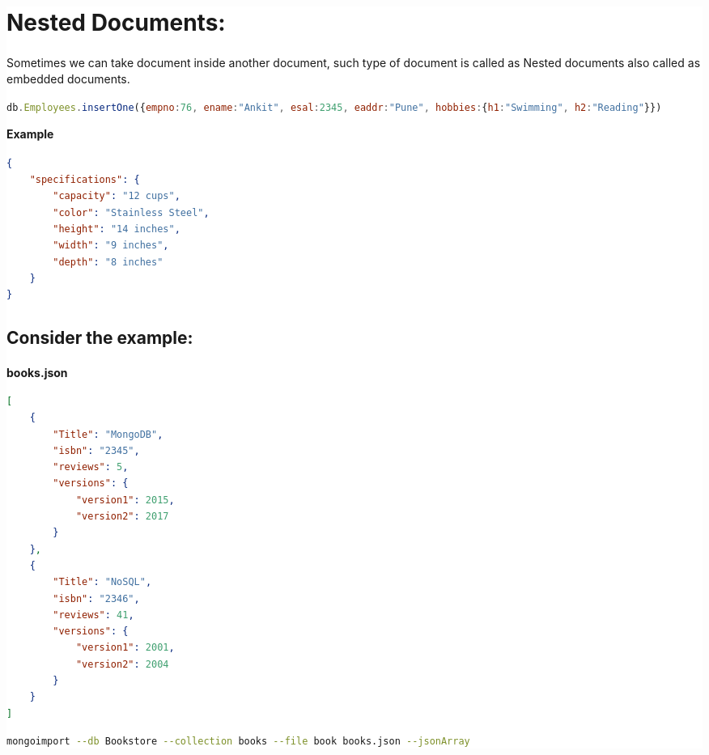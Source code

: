 
# Nested Documents:

Sometimes we can take document inside another document, such type of document is called as Nested documents also called as embedded documents.

```javascript
db.Employees.insertOne({empno:76, ename:"Ankit", esal:2345, eaddr:"Pune", hobbies:{h1:"Swimming", h2:"Reading"}})
```

**Example**
```json
{
    "specifications": {
        "capacity": "12 cups",
        "color": "Stainless Steel",
        "height": "14 inches",
        "width": "9 inches",
        "depth": "8 inches"
    }
}
```

## Consider the example:
**books.json** 

```json
[
    {
        "Title": "MongoDB",
        "isbn": "2345",
        "reviews": 5,
        "versions": {
            "version1": 2015,
            "version2": 2017
        }
    },
    {
        "Title": "NoSQL",
        "isbn": "2346",
        "reviews": 41,
        "versions": {
            "version1": 2001,
            "version2": 2004
        }
    }
]
```

```bash
mongoimport --db Bookstore --collection books --file book books.json --jsonArray
```
